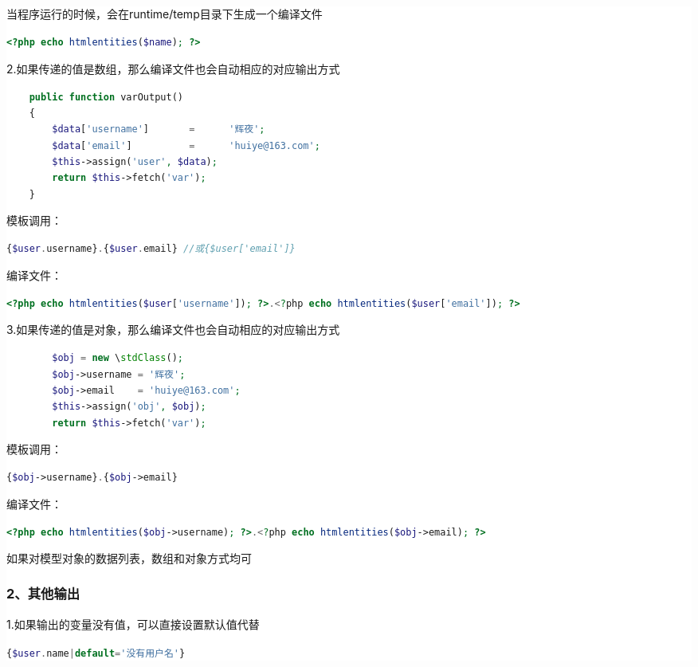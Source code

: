 当程序运行的时候，会在runtime/temp目录下生成一个编译文件

```php
<?php echo htmlentities($name); ?>
```

2.如果传递的值是数组，那么编译文件也会自动相应的对应输出方式

```php
    public function varOutput()
    {
        $data['username']       =      '辉夜';
        $data['email']          =      'huiye@163.com';
        $this->assign('user', $data);
        return $this->fetch('var');
    }
```

模板调用：

```php
{$user.username}.{$user.email} //或{$user['email']} 
```

编译文件：

```php
<?php echo htmlentities($user['username']); ?>.<?php echo htmlentities($user['email']); ?>
```

3.如果传递的值是对象，那么编译文件也会自动相应的对应输出方式

```php
        $obj = new \stdClass();
        $obj->username = '辉夜';
        $obj->email    = 'huiye@163.com';
        $this->assign('obj', $obj);
        return $this->fetch('var');
```

模板调用：

```php
{$obj->username}.{$obj->email}
```

编译文件：

```php
<?php echo htmlentities($obj->username); ?>.<?php echo htmlentities($obj->email); ?>
```

如果对模型对象的数据列表，数组和对象方式均可

### 2、其他输出

1.如果输出的变量没有值，可以直接设置默认值代替

```php
{$user.name|default='没有用户名'}
```
